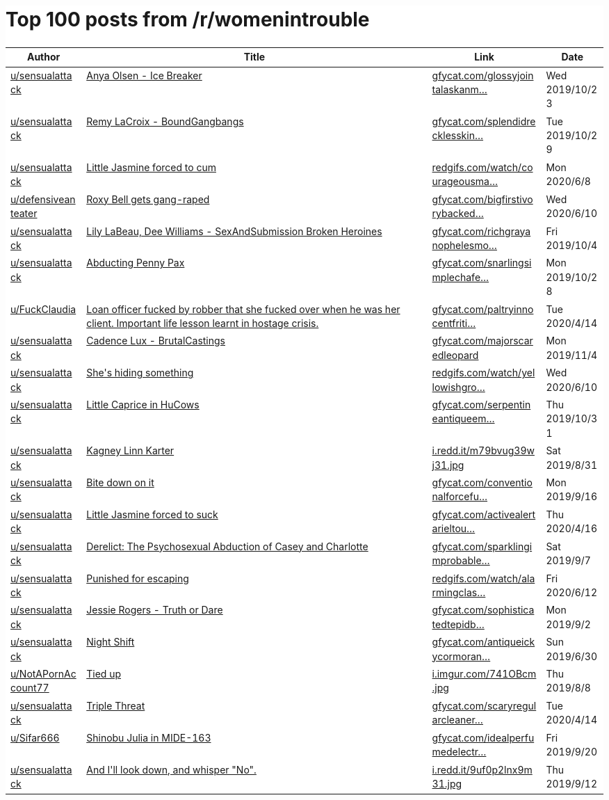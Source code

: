 # Top 100 posts from /r/womenintrouble

| Author | Title | Link | Date |
|---|---|---|---|
| [u/sensualattack](https://reddit.com/u/sensualattack) | [Anya Olsen - Ice Breaker](https://reddit.com/r/womenintrouble/comments/dluddi/anya_olsen_ice_breaker/) | [gfycat.com/glossyjointalaskanm…](https://gfycat.com/glossyjointalaskanmalamute) | Wed 2019/10/23 |
| [u/sensualattack](https://reddit.com/u/sensualattack) | [Remy LaCroix - BoundGangbangs](https://reddit.com/r/womenintrouble/comments/doze6v/remy_lacroix_boundgangbangs/) | [gfycat.com/splendidrecklesskin…](https://gfycat.com/splendidrecklesskingsnake) | Tue 2019/10/29 |
| [u/sensualattack](https://reddit.com/u/sensualattack) | [Little Jasmine forced to cum](https://reddit.com/r/womenintrouble/comments/gz387q/little_jasmine_forced_to_cum/) | [redgifs.com/watch/courageousma…](https://redgifs.com/watch/courageousmarriedbunting) | Mon 2020/6/8 |
| [u/defensiveanteater](https://reddit.com/u/defensiveanteater) | [Roxy Bell gets gang-raped](https://reddit.com/r/womenintrouble/comments/h0ohdb/roxy_bell_gets_gangraped/) | [gfycat.com/bigfirstivorybacked…](https://gfycat.com/bigfirstivorybackedwoodswallow) | Wed 2020/6/10 |
| [u/sensualattack](https://reddit.com/u/sensualattack) | [Lily LaBeau, Dee Williams - SexAndSubmission Broken Heroines](https://reddit.com/r/womenintrouble/comments/dd2a9b/lily_labeau_dee_williams_sexandsubmission_broken/) | [gfycat.com/richgrayanophelesmo…](https://gfycat.com/richgrayanophelesmosquito) | Fri 2019/10/4 |
| [u/sensualattack](https://reddit.com/u/sensualattack) | [Abducting Penny Pax](https://reddit.com/r/womenintrouble/comments/do9xdj/abducting_penny_pax/) | [gfycat.com/snarlingsimplechafe…](https://gfycat.com/snarlingsimplechafer) | Mon 2019/10/28 |
| [u/FuckClaudia](https://reddit.com/u/FuckClaudia) | [Loan officer fucked by robber that she fucked over when he was her client. Important life lesson learnt in hostage crisis.](https://reddit.com/r/womenintrouble/comments/g11ktl/loan_officer_fucked_by_robber_that_she_fucked/) | [gfycat.com/paltryinnocentfriti…](https://gfycat.com/paltryinnocentfritillarybutterfly-hostage-non-con) | Tue 2020/4/14 |
| [u/sensualattack](https://reddit.com/u/sensualattack) | [Cadence Lux - BrutalCastings](https://reddit.com/r/womenintrouble/comments/drsnbm/cadence_lux_brutalcastings/) | [gfycat.com/majorscaredleopard](https://gfycat.com/majorscaredleopard) | Mon 2019/11/4 |
| [u/sensualattack](https://reddit.com/u/sensualattack) | [She's hiding something](https://reddit.com/r/womenintrouble/comments/h0e8pr/shes_hiding_something/) | [redgifs.com/watch/yellowishgro…](https://redgifs.com/watch/yellowishgrotesqueiaerismetalmark) | Wed 2020/6/10 |
| [u/sensualattack](https://reddit.com/u/sensualattack) | [Little Caprice in HuCows](https://reddit.com/r/womenintrouble/comments/dpyakc/little_caprice_in_hucows/) | [gfycat.com/serpentineantiqueem…](https://gfycat.com/serpentineantiqueemperorpenguin) | Thu 2019/10/31 |
| [u/sensualattack](https://reddit.com/u/sensualattack) | [Kagney Linn Karter](https://reddit.com/r/womenintrouble/comments/cy4jgf/kagney_linn_karter/) | [i.redd.it/m79bvug39wj31.jpg](https://i.redd.it/m79bvug39wj31.jpg) | Sat 2019/8/31 |
| [u/sensualattack](https://reddit.com/u/sensualattack) | [Bite down on it](https://reddit.com/r/womenintrouble/comments/d4zlvx/bite_down_on_it/) | [gfycat.com/conventionalforcefu…](https://gfycat.com/conventionalforcefuldore) | Mon 2019/9/16 |
| [u/sensualattack](https://reddit.com/u/sensualattack) | [Little Jasmine forced to suck](https://reddit.com/r/womenintrouble/comments/g2dh25/little_jasmine_forced_to_suck/) | [gfycat.com/activealertarieltou…](https://gfycat.com/activealertarieltoucan) | Thu 2020/4/16 |
| [u/sensualattack](https://reddit.com/u/sensualattack) | [Derelict: The Psychosexual Abduction of Casey and Charlotte](https://reddit.com/r/womenintrouble/comments/d0rc35/derelict_the_psychosexual_abduction_of_casey_and/) | [gfycat.com/sparklingimprobable…](https://gfycat.com/sparklingimprobableachillestang) | Sat 2019/9/7 |
| [u/sensualattack](https://reddit.com/u/sensualattack) | [Punished for escaping](https://reddit.com/r/womenintrouble/comments/h7lqvr/punished_for_escaping/) | [redgifs.com/watch/alarmingclas…](https://redgifs.com/watch/alarmingclassicfluke) | Fri 2020/6/12 |
| [u/sensualattack](https://reddit.com/u/sensualattack) | [Jessie Rogers - Truth or Dare](https://reddit.com/r/womenintrouble/comments/cyoav9/jessie_rogers_truth_or_dare/) | [gfycat.com/sophisticatedtepidb…](https://gfycat.com/sophisticatedtepidbarb) | Mon 2019/9/2 |
| [u/sensualattack](https://reddit.com/u/sensualattack) | [Night Shift](https://reddit.com/r/womenintrouble/comments/c7ai1s/night_shift/) | [gfycat.com/antiqueickycormoran…](https://gfycat.com/antiqueickycormorant) | Sun 2019/6/30 |
| [u/NotAPornAccount77](https://reddit.com/u/NotAPornAccount77) | [Tied up](https://reddit.com/r/womenintrouble/comments/cnnbl9/tied_up/) | [i.imgur.com/741OBcm.jpg](https://i.imgur.com/741OBcm.jpg) | Thu 2019/8/8 |
| [u/sensualattack](https://reddit.com/u/sensualattack) | [Triple Threat](https://reddit.com/r/womenintrouble/comments/g1jnd8/triple_threat/) | [gfycat.com/scaryregularcleaner…](https://gfycat.com/scaryregularcleanerwrasse) | Tue 2020/4/14 |
| [u/Sifar666](https://reddit.com/u/Sifar666) | [Shinobu Julia in MIDE-163](https://reddit.com/r/womenintrouble/comments/d7131j/shinobu_julia_in_mide163/) | [gfycat.com/idealperfumedelectr…](https://gfycat.com/idealperfumedelectriceel) | Fri 2019/9/20 |
| [u/sensualattack](https://reddit.com/u/sensualattack) | [And I'll look down, and whisper "No".](https://reddit.com/r/womenintrouble/comments/d3iqr7/and_ill_look_down_and_whisper_no/) | [i.redd.it/9uf0p2lnx9m31.jpg](https://i.redd.it/9uf0p2lnx9m31.jpg) | Thu 2019/9/12 |
